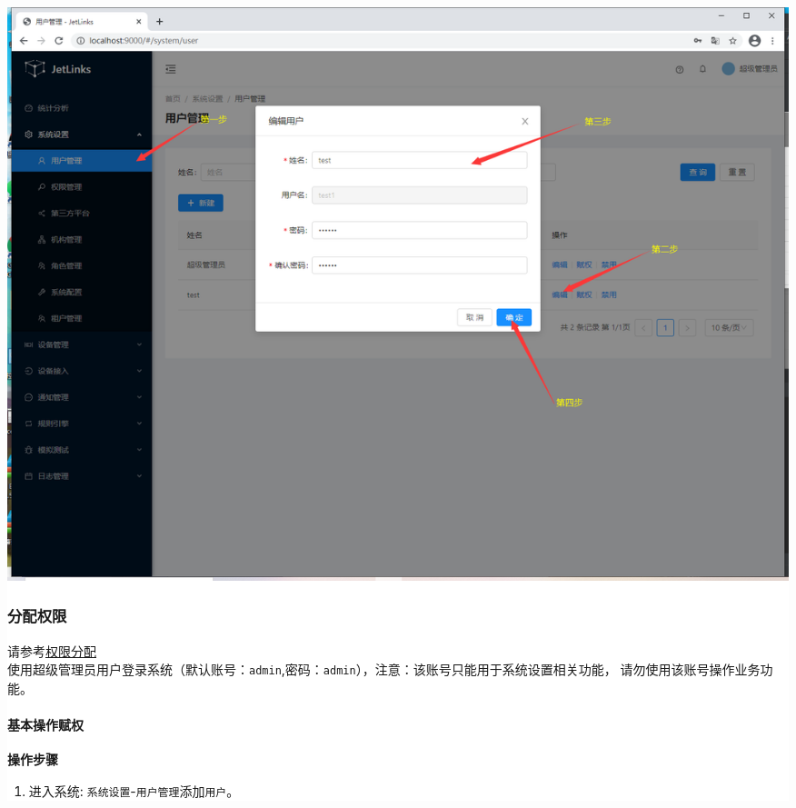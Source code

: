 ![用户编辑](../images/system/update-user.png)  

### 分配权限 
请参考[权限分配](#权限分配 "权限分配")  
使用超级管理员用户登录系统（默认账号：`admin`,密码：`admin`），注意：该账号只能用于系统设置相关功能，
请勿使用该账号操作业务功能。

#### 基本操作赋权
**操作步骤**  
1. 进入系统: `系统设置`-`用户管理`添加`用户`。  
  
